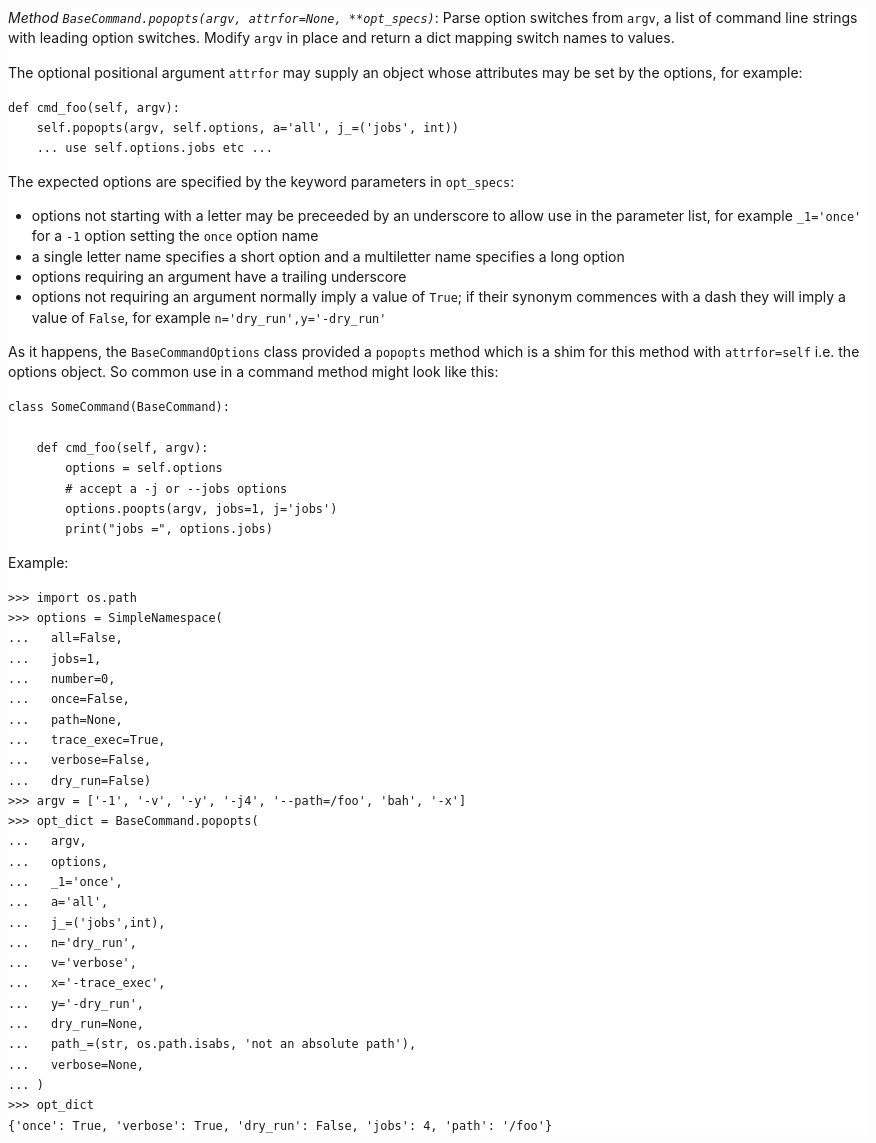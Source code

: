 *Method `BaseCommand.popopts(argv, attrfor=None, **opt_specs)`*:
Parse option switches from `argv`, a list of command line strings
with leading option switches.
Modify `argv` in place and return a dict mapping switch names to values.

The optional positional argument `attrfor`
may supply an object whose attributes may be set by the options,
for example:

    def cmd_foo(self, argv):
        self.popopts(argv, self.options, a='all', j_=('jobs', int))
        ... use self.options.jobs etc ...

The expected options are specified by the keyword parameters
in `opt_specs`:
* options not starting with a letter may be preceeded by an underscore
  to allow use in the parameter list, for example `_1='once'`
  for a `-1` option setting the `once` option name
* a single letter name specifies a short option
  and a multiletter name specifies a long option
* options requiring an argument have a trailing underscore
* options not requiring an argument normally imply a value
  of `True`; if their synonym commences with a dash they will
  imply a value of `False`, for example `n='dry_run',y='-dry_run'`

As it happens, the `BaseCommandOptions` class provided a `popopts` method
which is a shim for this method with `attrfor=self` i.e. the options object.
So common use in a command method might look like this:

    class SomeCommand(BaseCommand):

        def cmd_foo(self, argv):
            options = self.options
            # accept a -j or --jobs options
            options.poopts(argv, jobs=1, j='jobs')
            print("jobs =", options.jobs)

Example:

    >>> import os.path
    >>> options = SimpleNamespace(
    ...   all=False,
    ...   jobs=1,
    ...   number=0,
    ...   once=False,
    ...   path=None,
    ...   trace_exec=True,
    ...   verbose=False,
    ...   dry_run=False)
    >>> argv = ['-1', '-v', '-y', '-j4', '--path=/foo', 'bah', '-x']
    >>> opt_dict = BaseCommand.popopts(
    ...   argv,
    ...   options,
    ...   _1='once',
    ...   a='all',
    ...   j_=('jobs',int),
    ...   n='dry_run',
    ...   v='verbose',
    ...   x='-trace_exec',
    ...   y='-dry_run',
    ...   dry_run=None,
    ...   path_=(str, os.path.isabs, 'not an absolute path'),
    ...   verbose=None,
    ... )
    >>> opt_dict
    {'once': True, 'verbose': True, 'dry_run': False, 'jobs': 4, 'path': '/foo'}